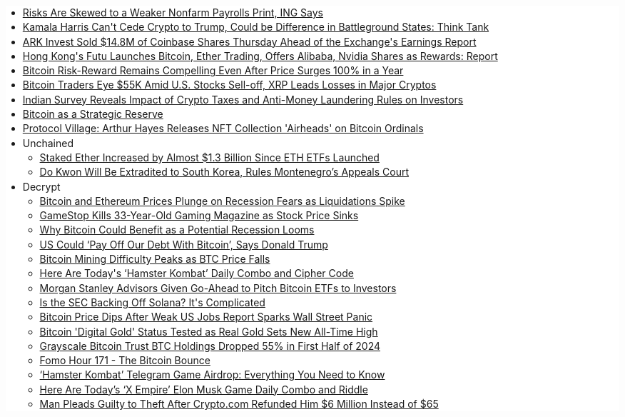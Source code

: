   - [Risks Are Skewed to a Weaker Nonfarm Payrolls Print, ING Says](https://www.coindesk.com/markets/2024/08/02/risks-are-skewed-to-a-weaker-nonfarm-payrolls-print-ing-says/?utm_medium=referral&utm_source=rss&utm_campaign=headlines)
  - [Kamala Harris Can't Cede Crypto to Trump, Could be Difference in Battleground States: Think Tank](https://www.coindesk.com/policy/2024/08/02/kamala-harris-cant-cede-crypto-to-trump-could-be-difference-in-battleground-states-think-tank/?utm_medium=referral&utm_source=rss&utm_campaign=headlines)
  - [ARK Invest Sold $14.8M of Coinbase Shares Thursday Ahead of the Exchange's Earnings Report](https://www.coindesk.com/markets/2024/08/02/ark-invest-sold-148m-of-coinbase-shares-thursday-ahead-of-the-exchanges-earnings-report/?utm_medium=referral&utm_source=rss&utm_campaign=headlines)
  - [Hong Kong's Futu Launches Bitcoin, Ether Trading, Offers Alibaba, Nvidia Shares as Rewards: Report](https://www.coindesk.com/business/2024/08/02/hong-kongs-futu-launches-bitcoin-ether-trading-offers-alibaba-nvidia-shares-as-rewards-report/?utm_medium=referral&utm_source=rss&utm_campaign=headlines)
  - [Bitcoin Risk-Reward Remains Compelling Even After Price Surges 100% in a Year](https://www.coindesk.com/markets/2024/08/02/bitcoin-still-offers-attractive-risk-reward-ratio-on-chain-indicator-shows/?utm_medium=referral&utm_source=rss&utm_campaign=headlines)
  - [Bitcoin Traders Eye $55K Amid U.S. Stocks Sell-off, XRP Leads Losses in Major Cryptos](https://www.coindesk.com/markets/2024/08/02/bitcoin-traders-eye-55k-amid-us-stocks-sell-off-xrp-leads-losses-in-major-cryptos/?utm_medium=referral&utm_source=rss&utm_campaign=headlines)
  - [Indian Survey Reveals Impact of Crypto Taxes and Anti-Money Laundering Rules on Investors](https://www.coindesk.com/policy/2024/08/02/indian-survey-reveals-impact-of-crypto-taxes-and-anti-money-laundering-rules-on-investors/?utm_medium=referral&utm_source=rss&utm_campaign=headlines)
  - [Bitcoin as a Strategic Reserve](https://www.coindesk.com/policy/2024/08/02/bitcoin-as-a-strategic-reserve/?utm_medium=referral&utm_source=rss&utm_campaign=headlines)
  - [Protocol Village: Arthur Hayes Releases NFT Collection 'Airheads' on Bitcoin Ordinals](https://www.coindesk.com/tech/2024/08/01/protocol-village/?utm_medium=referral&utm_source=rss&utm_campaign=headlines)
- Unchained
  - [Staked Ether Increased by Almost $1.3 Billion Since ETH ETFs Launched](https://unchainedcrypto.com/staked-ether-increased-by-almost-1-3-billion-since-eth-etfs-launched/)
  - [Do Kwon Will Be Extradited to South Korea, Rules Montenegro’s Appeals Court](https://unchainedcrypto.com/do-kwon-will-be-extradited-to-south-korea-rules-montenegros-appeals-court/)
- Decrypt
  - [Bitcoin and Ethereum Prices Plunge on Recession Fears as Liquidations Spike](https://decrypt.co/242984/bitcoin-ethereum-prices-plunge-recession-fears-liquidations)
  - [GameStop Kills 33-Year-Old Gaming Magazine as Stock Price Sinks](https://decrypt.co/242982/gamestop-kills-gaming-magazine-stock-price-sinks)
  - [Why Bitcoin Could Benefit as a Potential Recession Looms](https://decrypt.co/242969/why-bitcoin-could-benefit-potential-recession-looms)
  - [US Could ‘Pay Off Our Debt With Bitcoin’, Says Donald Trump](https://decrypt.co/242961/donald-trump-us-national-debt-paid-off-with-bitcoin)
  - [Bitcoin Mining Difficulty Peaks as BTC Price Falls](https://decrypt.co/242951/bitcoin-mining-difficulty-peaks-as-btc-price-falls)
  - [Here Are Today's ‘Hamster Kombat’ Daily Combo and Cipher Code](https://decrypt.co/resources/todays-hamster-kombat-daily-combo-cipher-code)
  - [Morgan Stanley Advisors Given Go-Ahead to Pitch Bitcoin ETFs to Investors](https://decrypt.co/242950/morgan-stanley-advisors-given-go-ahead-to-pitch-bitcoin-etfs-to-investors)
  - [Is the SEC Backing Off Solana? It's Complicated](https://decrypt.co/242935/is-sec-backing-off-solana-its-complicated)
  - [Bitcoin Price Dips After Weak US Jobs Report Sparks Wall Street Panic](https://decrypt.co/242942/bitcoin-price-dips-weak-us-jobs-wall-street-panic)
  - [Bitcoin 'Digital Gold' Status Tested as Real Gold Sets New All-Time High](https://decrypt.co/242929/bitcoin-digital-gold-status-tested-real-gold-all-time-high)
  - [Grayscale Bitcoin Trust BTC Holdings Dropped 55% in First Half of 2024](https://decrypt.co/242930/grayscale-bitcoin-trust-btc-holdings-dropped-55-percent)
  - [Fomo Hour 171 - The  Bitcoin Bounce](https://decrypt.co/videos/interviews/hwDBeX4s/fomo-hour-171-the-bitcoin-bounce)
  - [‘Hamster Kombat’ Telegram Game Airdrop: Everything You Need to Know](https://decrypt.co/236360/hamster-kombat-telegram-game-airdrop-everything-need-know)
  - [Here Are Today’s ‘X Empire’ Elon Musk Game Daily Combo and Riddle](https://decrypt.co/resources/todays-musk-empire-stock-exchange-daily-combo)
  - [Man Pleads Guilty to Theft After Crypto.com Refunded Him $6 Million Instead of $65](https://decrypt.co/242881/crypto-com-accidently-sent-a-couple-10m-later-found-guilty-of-theft)